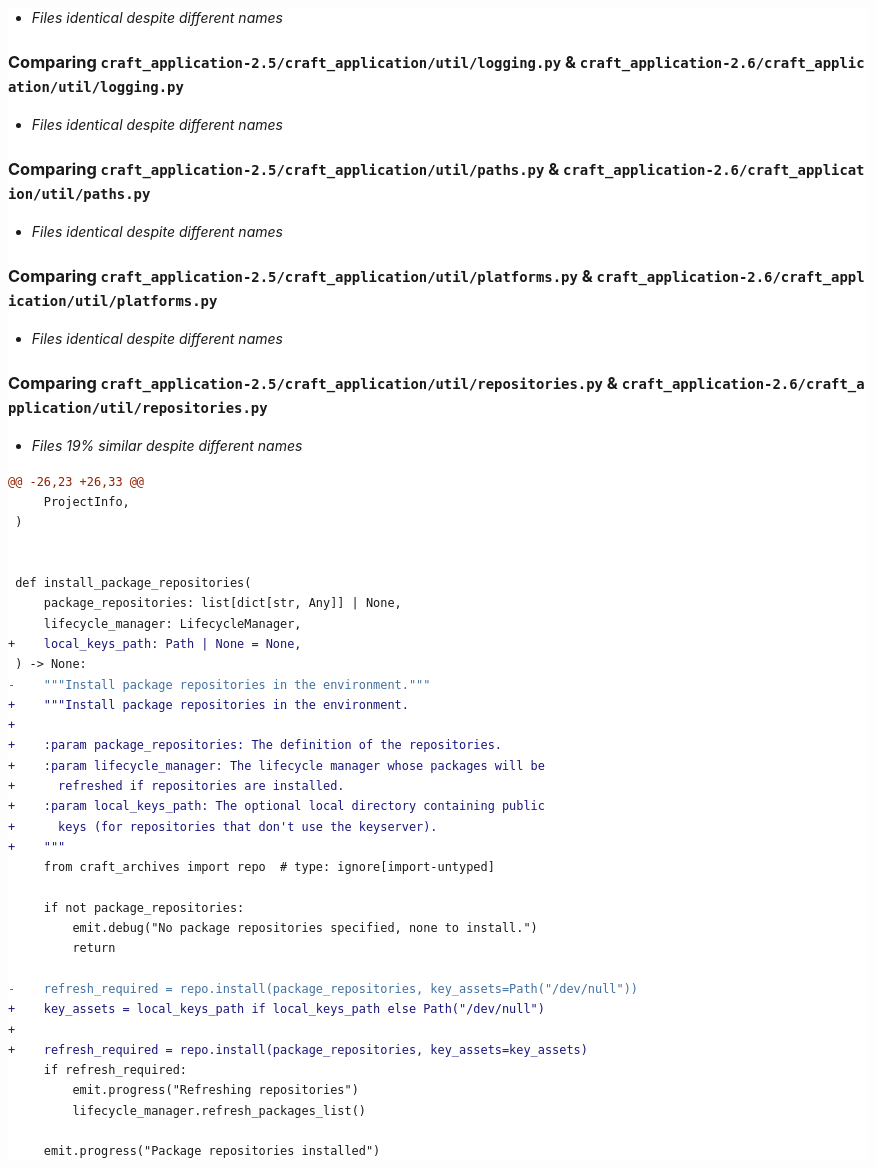  * *Files identical despite different names*

### Comparing `craft_application-2.5/craft_application/util/logging.py` & `craft_application-2.6/craft_application/util/logging.py`

 * *Files identical despite different names*

### Comparing `craft_application-2.5/craft_application/util/paths.py` & `craft_application-2.6/craft_application/util/paths.py`

 * *Files identical despite different names*

### Comparing `craft_application-2.5/craft_application/util/platforms.py` & `craft_application-2.6/craft_application/util/platforms.py`

 * *Files identical despite different names*

### Comparing `craft_application-2.5/craft_application/util/repositories.py` & `craft_application-2.6/craft_application/util/repositories.py`

 * *Files 19% similar despite different names*

```diff
@@ -26,23 +26,33 @@
     ProjectInfo,
 )
 
 
 def install_package_repositories(
     package_repositories: list[dict[str, Any]] | None,
     lifecycle_manager: LifecycleManager,
+    local_keys_path: Path | None = None,
 ) -> None:
-    """Install package repositories in the environment."""
+    """Install package repositories in the environment.
+
+    :param package_repositories: The definition of the repositories.
+    :param lifecycle_manager: The lifecycle manager whose packages will be
+      refreshed if repositories are installed.
+    :param local_keys_path: The optional local directory containing public
+      keys (for repositories that don't use the keyserver).
+    """
     from craft_archives import repo  # type: ignore[import-untyped]
 
     if not package_repositories:
         emit.debug("No package repositories specified, none to install.")
         return
 
-    refresh_required = repo.install(package_repositories, key_assets=Path("/dev/null"))
+    key_assets = local_keys_path if local_keys_path else Path("/dev/null")
+
+    refresh_required = repo.install(package_repositories, key_assets=key_assets)
     if refresh_required:
         emit.progress("Refreshing repositories")
         lifecycle_manager.refresh_packages_list()
 
     emit.progress("Package repositories installed")
```
